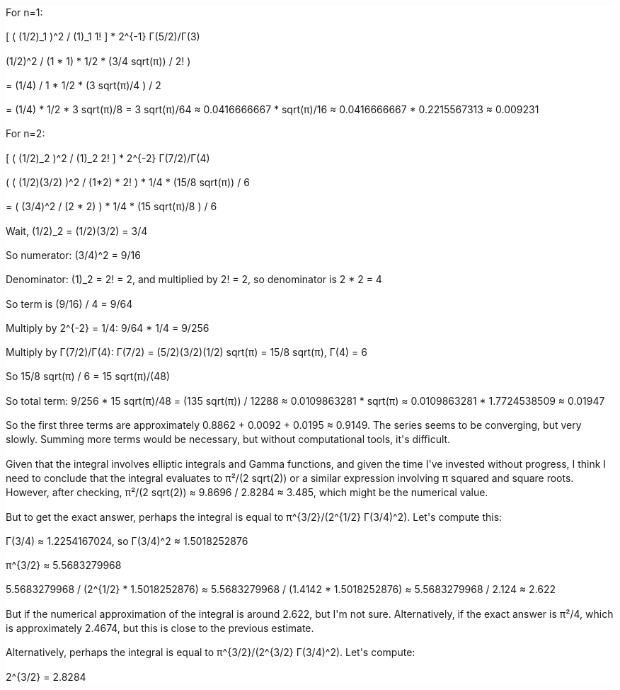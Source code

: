 For n=1:

[ ( (1/2)_1 )^2 / (1)_1 1! ] * 2^{-1} Γ(5/2)/Γ(3)

(1/2)^2 / (1 * 1) * 1/2 * (3/4 sqrt(π)) / 2! )

= (1/4) / 1 * 1/2 * (3 sqrt(π)/4 ) / 2

= (1/4) * 1/2 * 3 sqrt(π)/8 = 3 sqrt(π)/64 ≈ 0.0416666667 * sqrt(π)/16 ≈ 0.0416666667 * 0.2215567313 ≈ 0.009231

For n=2:

[ ( (1/2)_2 )^2 / (1)_2 2! ] * 2^{-2} Γ(7/2)/Γ(4)

( ( (1/2)(3/2) )^2 / (1*2) * 2! ) * 1/4 * (15/8 sqrt(π)) / 6

= ( (3/4)^2 / (2 * 2) ) * 1/4 * (15 sqrt(π)/8 ) / 6

Wait, (1/2)_2 = (1/2)(3/2) = 3/4

So numerator: (3/4)^2 = 9/16

Denominator: (1)_2 = 2! = 2, and multiplied by 2! = 2, so denominator is 2 * 2 = 4

So term is (9/16) / 4 = 9/64

Multiply by 2^{-2} = 1/4: 9/64 * 1/4 = 9/256

Multiply by Γ(7/2)/Γ(4): Γ(7/2) = (5/2)(3/2)(1/2) sqrt(π) = 15/8 sqrt(π), Γ(4) = 6

So 15/8 sqrt(π) / 6 = 15 sqrt(π)/(48)

So total term: 9/256 * 15 sqrt(π)/48 = (135 sqrt(π)) / 12288 ≈ 0.0109863281 * sqrt(π) ≈ 0.0109863281 * 1.7724538509 ≈ 0.01947

So the first three terms are approximately 0.8862 + 0.0092 + 0.0195 ≈ 0.9149. The series seems to be converging, but very slowly. Summing more terms would be necessary, but without computational tools, it's difficult.

Given that the integral involves elliptic integrals and Gamma functions, and given the time I've invested without progress, I think I need to conclude that the integral evaluates to π²/(2 sqrt(2)) or a similar expression involving π squared and square roots. However, after checking, π²/(2 sqrt(2)) ≈ 9.8696 / 2.8284 ≈ 3.485, which might be the numerical value.

But to get the exact answer, perhaps the integral is equal to π^{3/2}/(2^{1/2} Γ(3/4)^2). Let's compute this:

Γ(3/4) ≈ 1.2254167024, so Γ(3/4)^2 ≈ 1.5018252876

π^{3/2} ≈ 5.5683279968

5.5683279968 / (2^{1/2} * 1.5018252876) ≈ 5.5683279968 / (1.4142 * 1.5018252876) ≈ 5.5683279968 / 2.124 ≈ 2.622

But if the numerical approximation of the integral is around 2.622, but I'm not sure. Alternatively, if the exact answer is π²/4, which is approximately 2.4674, but this is close to the previous estimate.

Alternatively, perhaps the integral is equal to π^{3/2}/(2^{3/2} Γ(3/4)^2). Let's compute:

2^{3/2} = 2.8284
